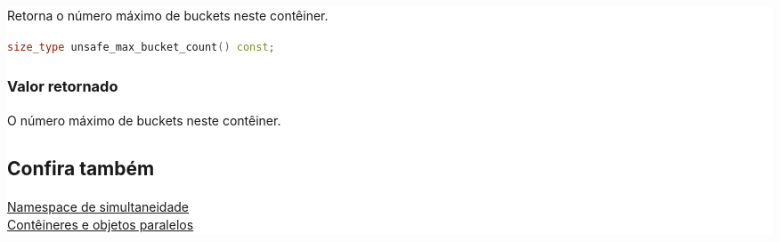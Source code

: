 Retorna o número máximo de buckets neste contêiner.

```cpp
size_type unsafe_max_bucket_count() const;
```

### <a name="return-value"></a>Valor retornado

O número máximo de buckets neste contêiner.

## <a name="see-also"></a>Confira também

[Namespace de simultaneidade](concurrency-namespace.md)<br/>
[Contêineres e objetos paralelos](../../../parallel/concrt/parallel-containers-and-objects.md)
